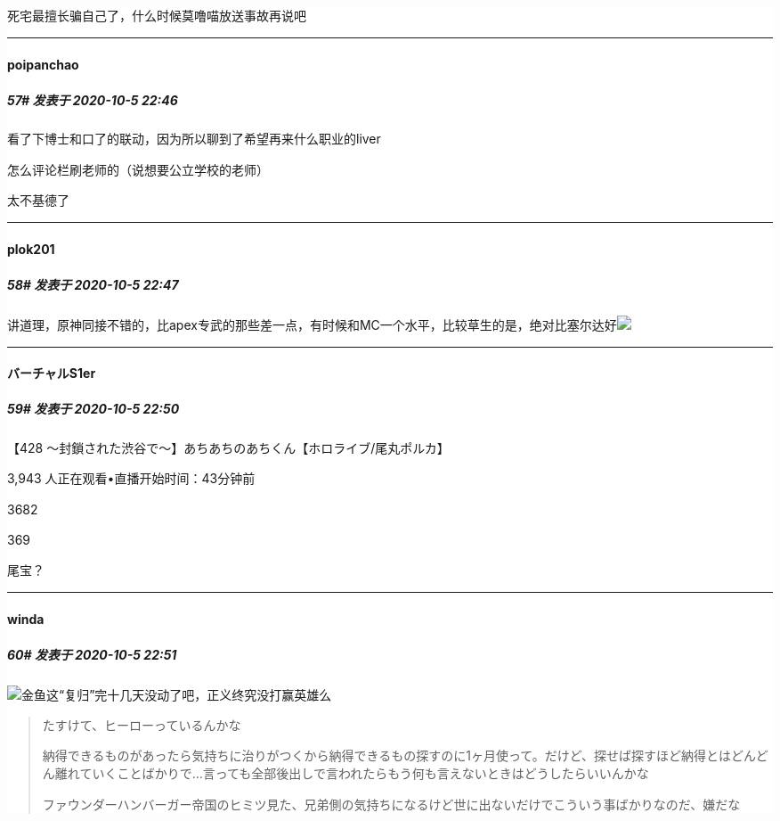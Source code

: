 
死宅最擅长骗自己了，什么时候莫噜喵放送事故再说吧


-----

####  poipanchao  
##### 57#       发表于 2020-10-5 22:46


看了下博士和口了的联动，因为所以聊到了希望再来什么职业的liver

怎么评论栏刷老师的（说想要公立学校的老师）

太不基德了


-----

####  plok201  
##### 58#       发表于 2020-10-5 22:47


讲道理，原神同接不错的，比apex专武的那些差一点，有时候和MC一个水平，比较草生的是，绝对比塞尔达好<img src="https://static.saraba1st.com/image/smiley/face2017/066.png" referrerpolicy="no-referrer">


-----

####  バーチャルS1er  
##### 59#       发表于 2020-10-5 22:50


【428 〜封鎖された渋谷で〜】あちあちのあちくん【ホロライブ/尾丸ポルカ】

3,943 人正在观看•直播开始时间：43分钟前


3682


369


尾宝？


-----

####  winda  
##### 60#       发表于 2020-10-5 22:51


<img src="https://static.saraba1st.com/image/smiley/face2017/188.png" referrerpolicy="no-referrer">金鱼这“复归”完十几天没动了吧，正义终究没打赢英雄么 <blockquote>たすけて、ヒーローっているんかな


納得できるものがあったら気持ちに治りがつくから納得できるもの探すのに1ヶ月使って。だけど、探せば探すほど納得とはどんどん離れていくことばかりで…言っても全部後出しで言われたらもう何も言えないときはどうしたらいいんかな


ファウンダーハンバーガー帝国のヒミツ見た、兄弟側の気持ちになるけど世に出ないだけでこういう事ばかりなのだ、嫌だな

